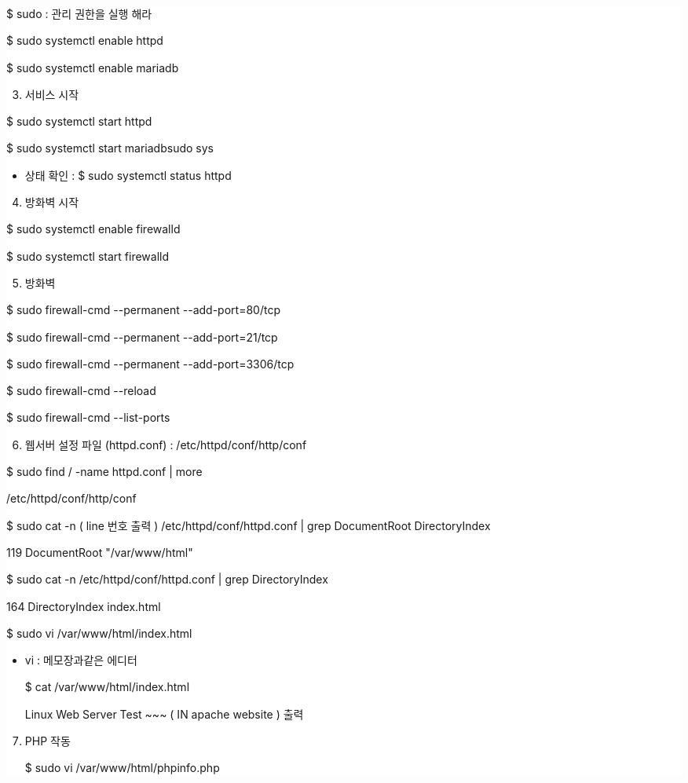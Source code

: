   $ sudo : 관리 권한을 실행 해라 

  $ sudo systemctl enable httpd

  $ sudo systemctl enable mariadb

  3. 서비스 시작

  $ sudo systemctl start httpd

  $ sudo systemctl start mariadbsudo sys

  * 상태 확인  : $ sudo systemctl status httpd

  4. 방화벽 시작

  $ sudo systemctl enable firewalld

  $ sudo systemctl start firewalld

  5. 방화벽

  $ sudo firewall-cmd --permanent --add-port=80/tcp

  $ sudo firewall-cmd --permanent --add-port=21/tcp

  $ sudo firewall-cmd --permanent --add-port=3306/tcp

  $ sudo firewall-cmd --reload

  $ sudo firewall-cmd --list-ports

  6. 웹서버 설정 파일 (httpd.conf) : /etc/httpd/conf/http/conf

  $ sudo find / -name httpd.conf | more

   /etc/httpd/conf/http/conf

  $ sudo cat -n ( line 번호 출력 ) /etc/httpd/conf/httpd.conf | grep DocumentRoot DirectoryIndex

  119 DocumentRoot "/var/www/html"

  $ sudo cat -n /etc/httpd/conf/httpd.conf | grep DirectoryIndex

  164 DirectoryIndex index.html

  $ sudo vi /var/www/html/index.html

- vi : 메모장과같은 에디터

  $ cat /var/www/html/index.html

  

  Linux Web Server Test ~~~ ( IN apache website ) 출력

7. PHP 작동

   $ sudo vi /var/www/html/phpinfo.php

   <?php

   ​				phpinfo();             #( ) : 함수 표시 

   ?>
